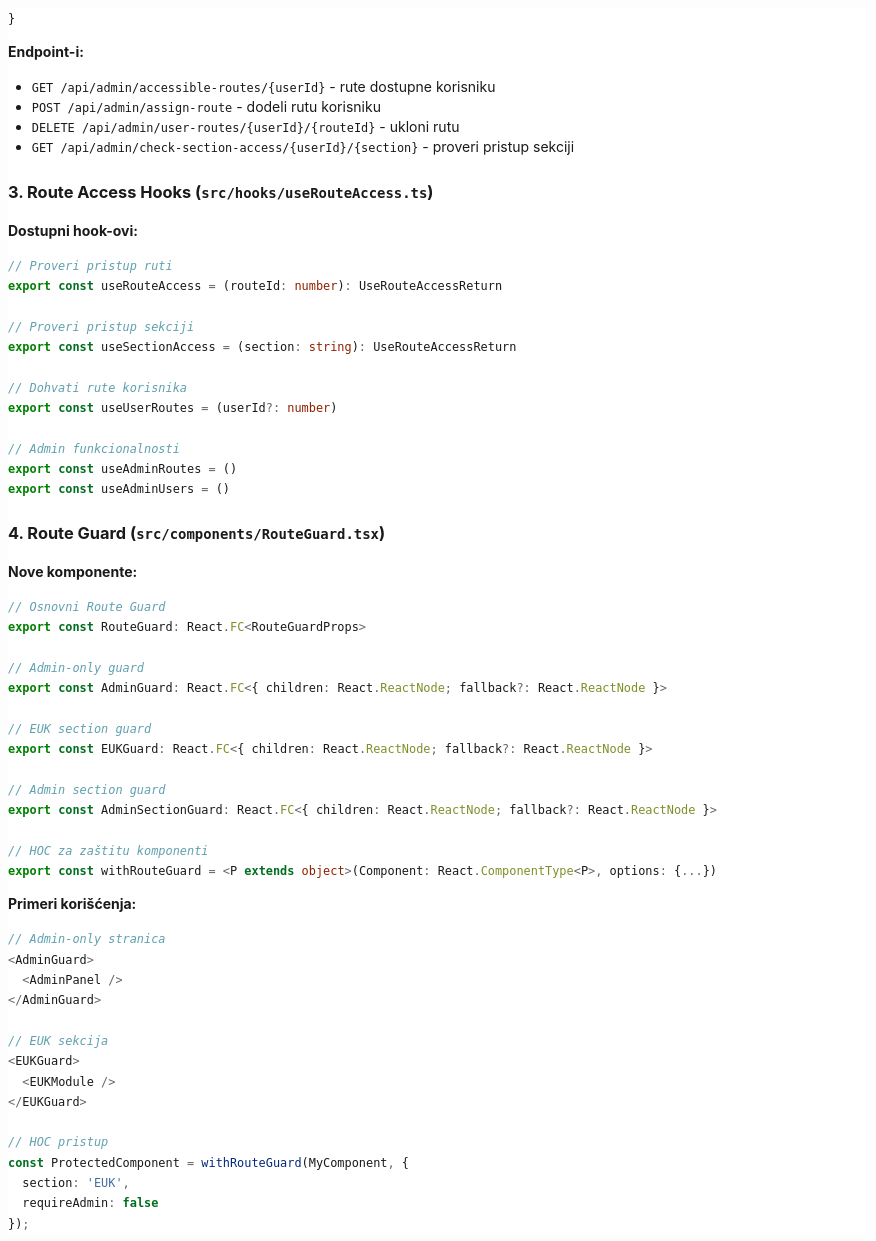 ```typescript
}
```

**Endpoint-i:**
- `GET /api/admin/accessible-routes/{userId}` - rute dostupne korisniku
- `POST /api/admin/assign-route` - dodeli rutu korisniku
- `DELETE /api/admin/user-routes/{userId}/{routeId}` - ukloni rutu
- `GET /api/admin/check-section-access/{userId}/{section}` - proveri pristup sekciji

### 3. **Route Access Hooks** (`src/hooks/useRouteAccess.ts`)

**Dostupni hook-ovi:**
```typescript
// Proveri pristup ruti
export const useRouteAccess = (routeId: number): UseRouteAccessReturn

// Proveri pristup sekciji
export const useSectionAccess = (section: string): UseRouteAccessReturn

// Dohvati rute korisnika
export const useUserRoutes = (userId?: number)

// Admin funkcionalnosti
export const useAdminRoutes = ()
export const useAdminUsers = ()
```

### 4. **Route Guard** (`src/components/RouteGuard.tsx`)

**Nove komponente:**
```typescript
// Osnovni Route Guard
export const RouteGuard: React.FC<RouteGuardProps>

// Admin-only guard
export const AdminGuard: React.FC<{ children: React.ReactNode; fallback?: React.ReactNode }>

// EUK section guard
export const EUKGuard: React.FC<{ children: React.ReactNode; fallback?: React.ReactNode }>

// Admin section guard
export const AdminSectionGuard: React.FC<{ children: React.ReactNode; fallback?: React.ReactNode }>

// HOC za zaštitu komponenti
export const withRouteGuard = <P extends object>(Component: React.ComponentType<P>, options: {...})
```

**Primeri korišćenja:**
```typescript
// Admin-only stranica
<AdminGuard>
  <AdminPanel />
</AdminGuard>

// EUK sekcija
<EUKGuard>
  <EUKModule />
</EUKGuard>

// HOC pristup
const ProtectedComponent = withRouteGuard(MyComponent, { 
  section: 'EUK', 
  requireAdmin: false 
});
```